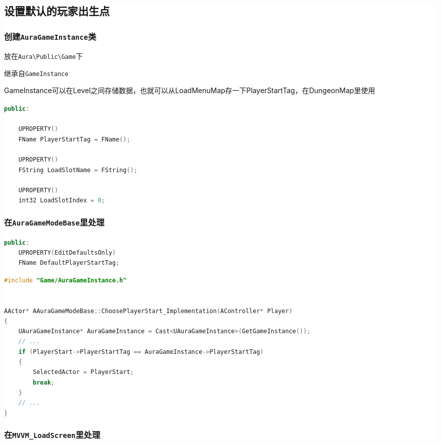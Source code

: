 ## 设置默认的玩家出生点

### 创建` AuraGameInstance `类

放在` Aura\Public\Game `下

继承自` GameInstance `

GameInstance可以在Level之间存储数据，也就可以从LoadMenuMap存一下PlayerStartTag，在DungeonMap里使用

```cpp
public:

	UPROPERTY()
	FName PlayerStartTag = FName();

	UPROPERTY()
	FString LoadSlotName = FString();

	UPROPERTY()
	int32 LoadSlotIndex = 0;
```



### 在` AuraGameModeBase `里处理

```cpp
public:
	UPROPERTY(EditDefaultsOnly)
	FName DefaultPlayerStartTag;
```



```cpp
#include "Game/AuraGameInstance.h"


AActor* AAuraGameModeBase::ChoosePlayerStart_Implementation(AController* Player)
{
    UAuraGameInstance* AuraGameInstance = Cast<UAuraGameInstance>(GetGameInstance());
    // ...
    if (PlayerStart->PlayerStartTag == AuraGameInstance->PlayerStartTag)
    {
        SelectedActor = PlayerStart;
		break;
    }
    // ...
}
```



### 在` MVVM_LoadScreen `里处理
